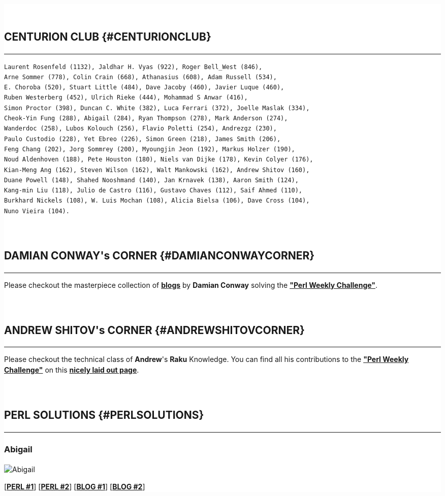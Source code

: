 <br>

## CENTURION CLUB {#CENTURIONCLUB}
***

    Laurent Rosenfeld (1132), Jaldhar H. Vyas (922), Roger Bell_West (846),
    Arne Sommer (778), Colin Crain (668), Athanasius (608), Adam Russell (534),
    E. Choroba (520), Stuart Little (484), Dave Jacoby (460), Javier Luque (460),
    Ruben Westerberg (452), Ulrich Rieke (444), Mohammad S Anwar (416),
    Simon Proctor (398), Duncan C. White (382), Luca Ferrari (372), Joelle Maslak (334),
    Cheok-Yin Fung (288), Abigail (284), Ryan Thompson (278), Mark Anderson (274),
    Wanderdoc (258), Lubos Kolouch (256), Flavio Poletti (254), Andrezgz (230),
    Paulo Custodio (228), Yet Ebreo (226), Simon Green (218), James Smith (206),
    Feng Chang (202), Jorg Sommrey (200), Myoungjin Jeon (192), Markus Holzer (190),
    Noud Aldenhoven (188), Pete Houston (180), Niels van Dijke (178), Kevin Colyer (176),
    Kian-Meng Ang (162), Steven Wilson (162), Walt Mankowski (162), Andrew Shitov (160),
    Duane Powell (148), Shahed Nooshmand (140), Jan Krnavek (138), Aaron Smith (124),
    Kang-min Liu (118), Julio de Castro (116), Gustavo Chaves (112), Saif Ahmed (110),
    Burkhard Nickels (108), W. Luis Mochan (108), Alicia Bielsa (106), Dave Cross (104),
    Nuno Vieira (104).

<br>

## DAMIAN CONWAY's CORNER {#DAMIANCONWAYCORNER}
***

Please checkout the masterpiece collection of [**blogs**](https://perlweeklychallenge.org/blog/damian-corner) by **Damian Conway** solving the **["Perl Weekly Challenge"](/challenges)**.

<br>

## ANDREW SHITOV's CORNER {#ANDREWSHITOVCORNER}
***

Please checkout the technical class of **Andrew**'s **Raku** Knowledge. You can find all his contributions to the **["Perl Weekly Challenge"](/challenges)** on this [**nicely laid out page**](https://andrewshitov.com/raku-challenges-index/).

<br>

## PERL SOLUTIONS {#PERLSOLUTIONS}

***

### Abigail
![Abigail](/images/team/user.jpg)

[[**PERL #1**](https://github.com/manwar/perlweeklychallenge-club/blob/master/challenge-108/abigail/perl/ch-1.pl)]
[[**PERL #2**](https://github.com/manwar/perlweeklychallenge-club/blob/master/challenge-108/abigail/perl/ch-2.pl)]
[[**BLOG #1**](https://abigail.github.io/HTML/Perl-Weekly-Challenge/week-108-1.html)]
[[**BLOG #2**](https://abigail.github.io/HTML/Perl-Weekly-Challenge/week-108-2.html)]
